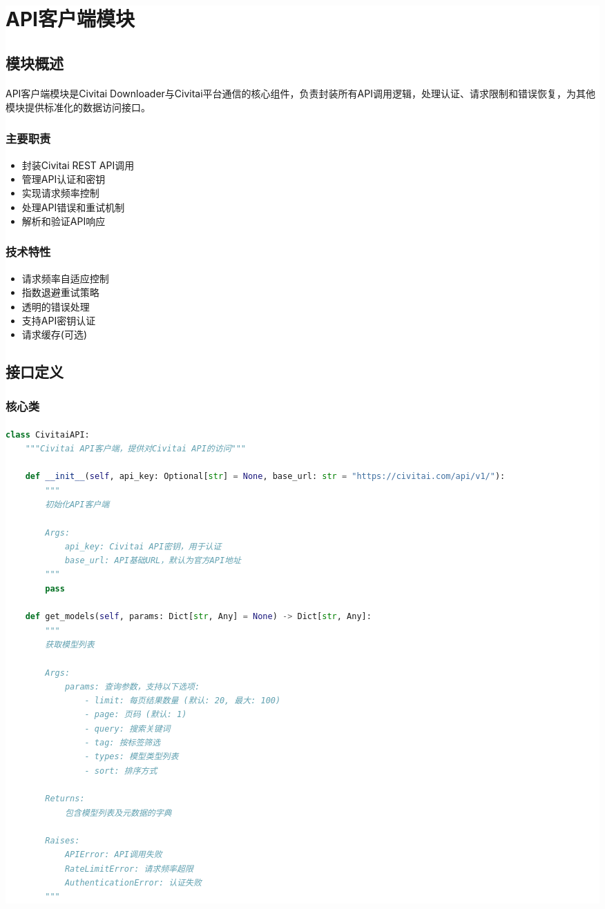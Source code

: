 # API客户端模块

## 模块概述

API客户端模块是Civitai Downloader与Civitai平台通信的核心组件，负责封装所有API调用逻辑，处理认证、请求限制和错误恢复，为其他模块提供标准化的数据访问接口。

### 主要职责

- 封装Civitai REST API调用
- 管理API认证和密钥
- 实现请求频率控制
- 处理API错误和重试机制
- 解析和验证API响应

### 技术特性

- 请求频率自适应控制
- 指数退避重试策略
- 透明的错误处理
- 支持API密钥认证
- 请求缓存(可选)

## 接口定义

### 核心类

```python
class CivitaiAPI:
    """Civitai API客户端，提供对Civitai API的访问"""
    
    def __init__(self, api_key: Optional[str] = None, base_url: str = "https://civitai.com/api/v1/"):
        """
        初始化API客户端
        
        Args:
            api_key: Civitai API密钥，用于认证
            base_url: API基础URL，默认为官方API地址
        """
        pass
    
    def get_models(self, params: Dict[str, Any] = None) -> Dict[str, Any]:
        """
        获取模型列表
        
        Args:
            params: 查询参数，支持以下选项:
                - limit: 每页结果数量 (默认: 20, 最大: 100)
                - page: 页码 (默认: 1)
                - query: 搜索关键词
                - tag: 按标签筛选
                - types: 模型类型列表
                - sort: 排序方式
                
        Returns:
            包含模型列表及元数据的字典
            
        Raises:
            APIError: API调用失败
            RateLimitError: 请求频率超限
            AuthenticationError: 认证失败
        """
```